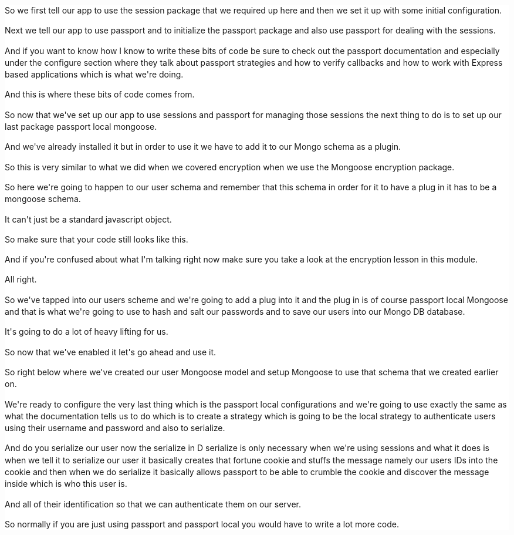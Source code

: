 So we first tell our app to use the session package that we required up here and then we set it up with some initial configuration.

Next we tell our app to use passport and to initialize the passport package and also use passport for dealing with the sessions.

And if you want to know how I know to write these bits of code be sure to check out the passport documentation and especially under the configure section where they talk about passport strategies and how to verify callbacks and how to work with Express based applications which is what we're doing.

And this is where these bits of code comes from.

So now that we've set up our app to use sessions and passport for managing those sessions the next thing to do is to set up our last package passport local mongoose.

And we've already installed it but in order to use it we have to add it to our Mongo schema as a plugin.

So this is very similar to what we did when we covered encryption when we use the Mongoose encryption package.

So here we're going to happen to our user schema and remember that this schema in order for it to have a plug in it has to be a mongoose schema.

It can't just be a standard javascript object.

So make sure that your code still looks like this.

And if you're confused about what I'm talking right now make sure you take a look at the encryption lesson in this module.

All right.

So we've tapped into our users scheme and we're going to add a plug into it and the plug in is of course passport local Mongoose and that is what we're going to use to hash and salt our passwords and to save our users into our Mongo DB database.

It's going to do a lot of heavy lifting for us.

So now that we've enabled it let's go ahead and use it.

So right below where we've created our user Mongoose model and setup Mongoose to use that schema that we created earlier on.

We're ready to configure the very last thing which is the passport local configurations and we're going to use exactly the same as what the documentation tells us to do which is to create a strategy which is going to be the local strategy to authenticate users using their username and password and also to serialize.

And do you serialize our user now the serialize in D serialize is only necessary when we're using sessions and what it does is when we tell it to serialize our user it basically creates that fortune cookie and stuffs the message namely our users IDs into the cookie and then when we do serialize it basically allows passport to be able to crumble the cookie and discover the message inside which is who this user is.

And all of their identification so that we can authenticate them on our server.

So normally if you are just using passport and passport local you would have to write a lot more code.
